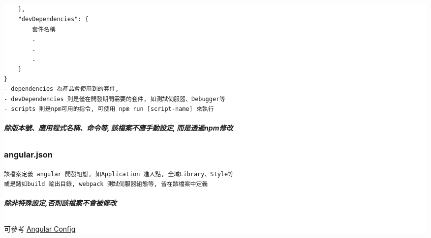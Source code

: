         },
        "devDependencies": {
            套件名稱
            .
            .
            .
        }
    }
    - dependencies 為產品會使用到的套件, 
    - devDependencies 則是僅在開發期間需要的套件, 如測試伺服器、Debugger等
    - scripts 則是npm可用的指令, 可使用 npm run [script-name] 來執行
###### __除版本號、應用程式名稱、命令等, 該檔案不應手動設定, 而是透過npm修改__


### angular.json
    該檔案定義 angular 開發組態, 如Application 進入點, 全域Library、Style等
    或是諸如build 輸出目錄, webpack 測試伺服器組態等, 皆在該檔案中定義

###### __除非特殊設定,否則該檔案不會被修改__
可參考 [Angular Config](https://angular.io/guide/workspace-config)